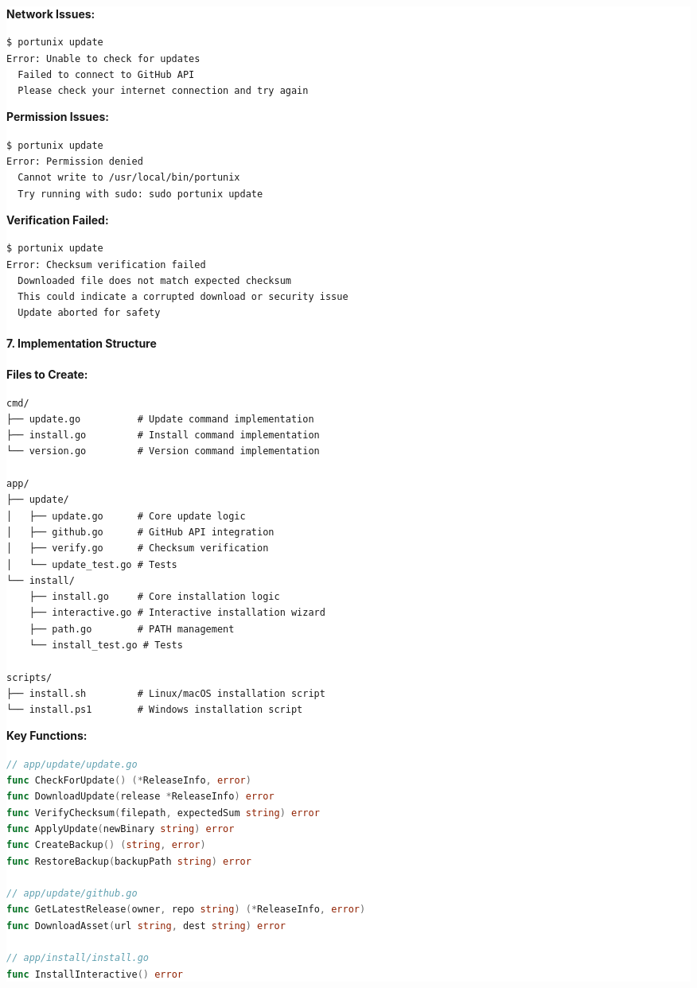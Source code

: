 **Network Issues:**
```bash
$ portunix update
Error: Unable to check for updates
  Failed to connect to GitHub API
  Please check your internet connection and try again
```

**Permission Issues:**
```bash
$ portunix update
Error: Permission denied
  Cannot write to /usr/local/bin/portunix
  Try running with sudo: sudo portunix update
```

**Verification Failed:**
```bash
$ portunix update
Error: Checksum verification failed
  Downloaded file does not match expected checksum
  This could indicate a corrupted download or security issue
  Update aborted for safety
```

#### 7. Implementation Structure

**Files to Create:**
```
cmd/
├── update.go          # Update command implementation
├── install.go         # Install command implementation
└── version.go         # Version command implementation

app/
├── update/
│   ├── update.go      # Core update logic
│   ├── github.go      # GitHub API integration
│   ├── verify.go      # Checksum verification
│   └── update_test.go # Tests
└── install/
    ├── install.go     # Core installation logic
    ├── interactive.go # Interactive installation wizard
    ├── path.go        # PATH management
    └── install_test.go # Tests

scripts/
├── install.sh         # Linux/macOS installation script
└── install.ps1        # Windows installation script
```

**Key Functions:**
```go
// app/update/update.go
func CheckForUpdate() (*ReleaseInfo, error)
func DownloadUpdate(release *ReleaseInfo) error
func VerifyChecksum(filepath, expectedSum string) error
func ApplyUpdate(newBinary string) error
func CreateBackup() (string, error)
func RestoreBackup(backupPath string) error

// app/update/github.go
func GetLatestRelease(owner, repo string) (*ReleaseInfo, error)
func DownloadAsset(url string, dest string) error

// app/install/install.go
func InstallInteractive() error
```